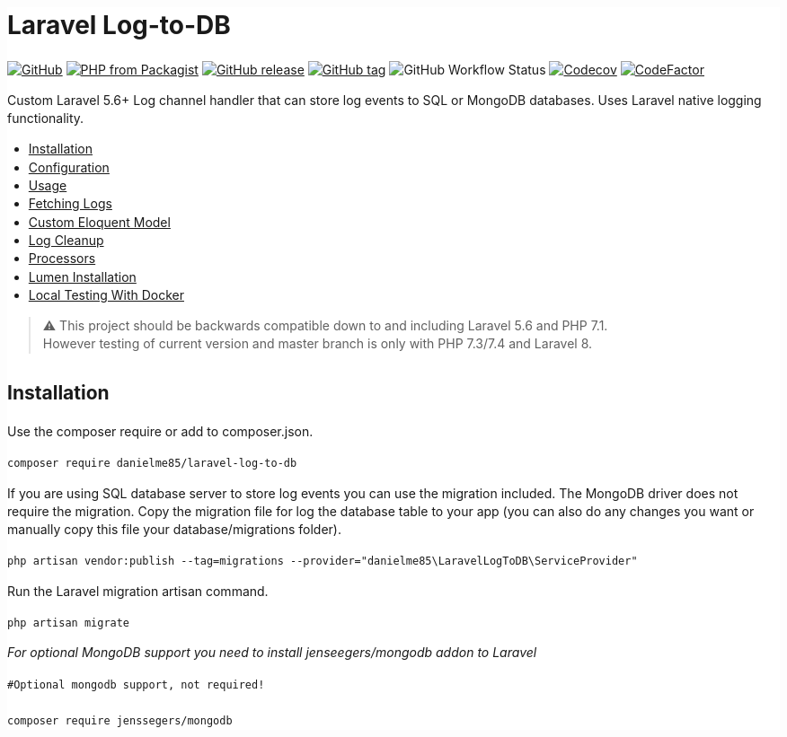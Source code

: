 # Laravel Log-to-DB
[![GitHub](https://img.shields.io/github/license/mashape/apistatus.svg?style=flat-square)](https://github.com/danielme85/laravel-log-to-db)
[![PHP from Packagist](https://img.shields.io/packagist/php-v/danielme85/laravel-log-to-db.svg?style=flat-square)](https://packagist.org/packages/danielme85/laravel-log-to-db)
[![GitHub release](https://img.shields.io/github/release/danielme85/laravel-log-to-db.svg?style=flat-square)](https://packagist.org/packages/danielme85/laravel-log-to-db)
[![GitHub tag](https://img.shields.io/github/tag/danielme85/laravel-log-to-db.svg?style=flat-square)](https://github.com/danielme85/laravel-log-to-db)
![GitHub Workflow Status](https://img.shields.io/github/workflow/status/danielme85/laravel-log-to-db/TestInDocker?style=flat-square)
[![Codecov](https://img.shields.io/codecov/c/github/danielme85/laravel-log-to-db.svg?style=flat-square)](https://codecov.io/gh/danielme85/laravel-log-to-db)
[![CodeFactor](https://img.shields.io/codefactor/grade/github/danielme85/laravel-log-to-db?style=flat-square)](https://www.codefactor.io/repository/github/danielme85/laravel-log-to-db)

Custom Laravel 5.6+ Log channel handler that can store log events to SQL or MongoDB databases. 
Uses Laravel native logging functionality.

* [Installation](#installation)
* [Configuration](#configuration)
* [Usage](#usage)
* [Fetching Logs](#fetching-logs)
* [Custom Eloquent Model](#custom-eloquent-model)
* [Log Cleanup](#log-cleanup)
* [Processors](#processors)
* [Lumen Installation](#lumen-installation)
* [Local Testing With Docker](#local-testing-with-docker)


> :warning: This project should be backwards compatible down to and including Laravel 5.6 and PHP 7.1.
> <br>However testing of current version and master branch is only with PHP 7.3/7.4 and Laravel 8.

## Installation
Use the composer require or add to composer.json. 
```
composer require danielme85/laravel-log-to-db
```

If you are using SQL database server to store log events you can use the migration included. The MongoDB driver does not require the migration.
Copy the migration file for log the database table to your app (you can also do any changes you want or manually copy this file your database/migrations folder).
```
php artisan vendor:publish --tag=migrations --provider="danielme85\LaravelLogToDB\ServiceProvider"
```
Run the Laravel migration artisan command.
```
php artisan migrate
```


<i>For optional MongoDB support you need to install jenseegers/mongodb addon to Laravel</i>
```
#Optional mongodb support, not required!

composer require jenssegers/mongodb
```
